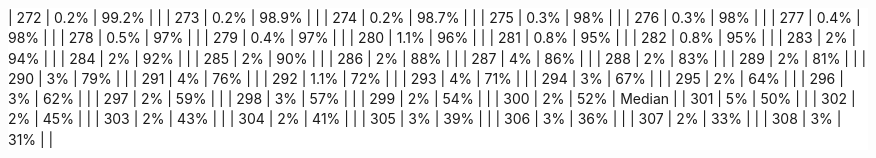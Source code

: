 | 272 | 0.2% | 99.2% |  |
| 273 | 0.2% | 98.9% |  |
| 274 | 0.2% | 98.7% |  |
| 275 | 0.3% | 98% |  |
| 276 | 0.3% | 98% |  |
| 277 | 0.4% | 98% |  |
| 278 | 0.5% | 97% |  |
| 279 | 0.4% | 97% |  |
| 280 | 1.1% | 96% |  |
| 281 | 0.8% | 95% |  |
| 282 | 0.8% | 95% |  |
| 283 | 2% | 94% |  |
| 284 | 2% | 92% |  |
| 285 | 2% | 90% |  |
| 286 | 2% | 88% |  |
| 287 | 4% | 86% |  |
| 288 | 2% | 83% |  |
| 289 | 2% | 81% |  |
| 290 | 3% | 79% |  |
| 291 | 4% | 76% |  |
| 292 | 1.1% | 72% |  |
| 293 | 4% | 71% |  |
| 294 | 3% | 67% |  |
| 295 | 2% | 64% |  |
| 296 | 3% | 62% |  |
| 297 | 2% | 59% |  |
| 298 | 3% | 57% |  |
| 299 | 2% | 54% |  |
| 300 | 2% | 52% | Median |
| 301 | 5% | 50% |  |
| 302 | 2% | 45% |  |
| 303 | 2% | 43% |  |
| 304 | 2% | 41% |  |
| 305 | 3% | 39% |  |
| 306 | 3% | 36% |  |
| 307 | 2% | 33% |  |
| 308 | 3% | 31% |  |
